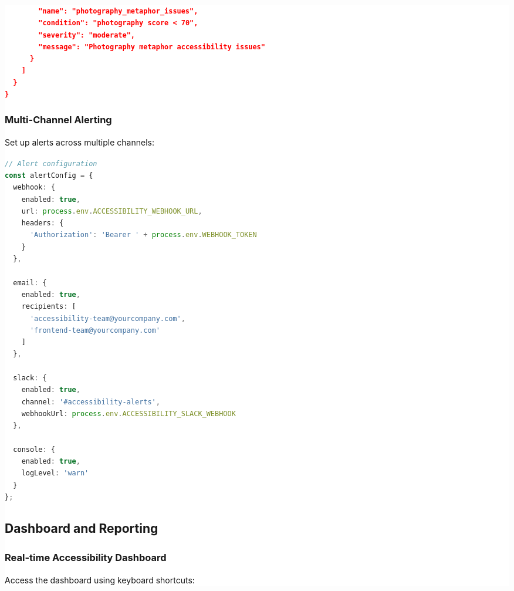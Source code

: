 ```json
        "name": "photography_metaphor_issues",
        "condition": "photography score < 70",
        "severity": "moderate",
        "message": "Photography metaphor accessibility issues"
      }
    ]
  }
}
```

### Multi-Channel Alerting

Set up alerts across multiple channels:

```typescript
// Alert configuration
const alertConfig = {
  webhook: {
    enabled: true,
    url: process.env.ACCESSIBILITY_WEBHOOK_URL,
    headers: {
      'Authorization': 'Bearer ' + process.env.WEBHOOK_TOKEN
    }
  },

  email: {
    enabled: true,
    recipients: [
      'accessibility-team@yourcompany.com',
      'frontend-team@yourcompany.com'
    ]
  },

  slack: {
    enabled: true,
    channel: '#accessibility-alerts',
    webhookUrl: process.env.ACCESSIBILITY_SLACK_WEBHOOK
  },

  console: {
    enabled: true,
    logLevel: 'warn'
  }
};
```

## Dashboard and Reporting

### Real-time Accessibility Dashboard

Access the dashboard using keyboard shortcuts:
